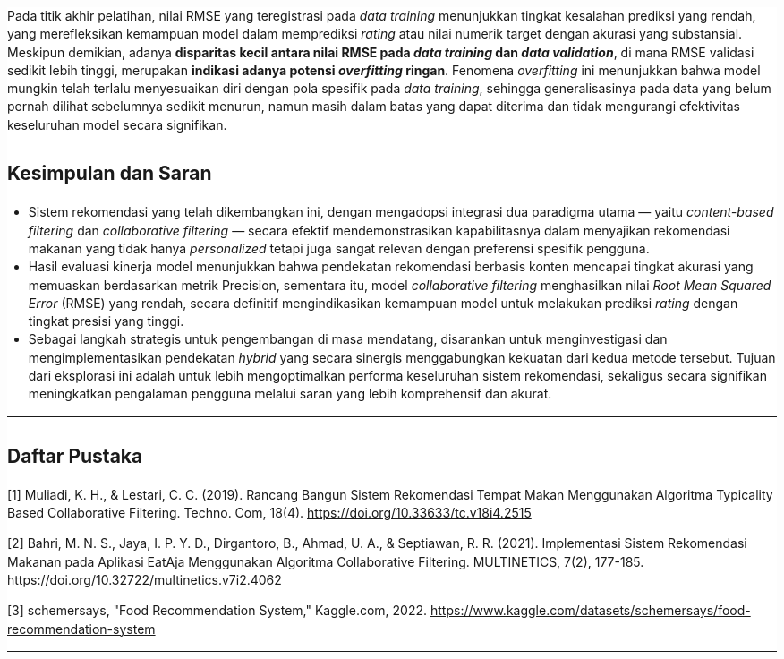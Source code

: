 Pada titik akhir pelatihan, nilai RMSE yang teregistrasi pada *data training* menunjukkan tingkat kesalahan prediksi yang rendah, yang merefleksikan kemampuan model dalam memprediksi *rating* atau nilai numerik target dengan akurasi yang substansial. Meskipun demikian, adanya **disparitas kecil antara nilai RMSE pada *data training* dan *data validation***, di mana RMSE validasi sedikit lebih tinggi, merupakan **indikasi adanya potensi *overfitting* ringan**. Fenomena *overfitting* ini menunjukkan bahwa model mungkin telah terlalu menyesuaikan diri dengan pola spesifik pada *data training*, sehingga generalisasinya pada data yang belum pernah dilihat sebelumnya sedikit menurun, namun masih dalam batas yang dapat diterima dan tidak mengurangi efektivitas keseluruhan model secara signifikan.
 
 
## Kesimpulan dan Saran
 
* Sistem rekomendasi yang telah dikembangkan ini, dengan mengadopsi integrasi dua paradigma utama — yaitu *content-based filtering* dan *collaborative filtering* — secara efektif mendemonstrasikan kapabilitasnya dalam menyajikan rekomendasi makanan yang tidak hanya *personalized* tetapi juga sangat relevan dengan preferensi spesifik pengguna.
* Hasil evaluasi kinerja model menunjukkan bahwa pendekatan rekomendasi berbasis konten mencapai tingkat akurasi yang memuaskan berdasarkan metrik Precision, sementara itu, model *collaborative filtering* menghasilkan nilai *Root Mean Squared Error* (RMSE) yang rendah, secara definitif mengindikasikan kemampuan model untuk melakukan prediksi *rating* dengan tingkat presisi yang tinggi.
* Sebagai langkah strategis untuk pengembangan di masa mendatang, disarankan untuk menginvestigasi dan mengimplementasikan pendekatan *hybrid* yang secara sinergis menggabungkan kekuatan dari kedua metode tersebut. Tujuan dari eksplorasi ini adalah untuk lebih mengoptimalkan performa keseluruhan sistem rekomendasi, sekaligus secara signifikan meningkatkan pengalaman pengguna melalui saran yang lebih komprehensif dan akurat.
 
---
 
## Daftar Pustaka
 
[1] Muliadi, K. H., & Lestari, C. C. (2019). Rancang Bangun Sistem Rekomendasi Tempat Makan Menggunakan Algoritma Typicality Based Collaborative Filtering. Techno. Com, 18(4). https://doi.org/10.33633/tc.v18i4.2515
 
[2] Bahri, M. N. S., Jaya, I. P. Y. D., Dirgantoro, B., Ahmad, U. A., & Septiawan, R. R. (2021). Implementasi Sistem Rekomendasi Makanan pada Aplikasi EatAja Menggunakan Algoritma Collaborative Filtering. MULTINETICS, 7(2), 177-185. https://doi.org/10.32722/multinetics.v7i2.4062
 
[3] schemersays, "Food Recommendation System," Kaggle.com, 2022. https://www.kaggle.com/datasets/schemersays/food-recommendation-system
 
---
